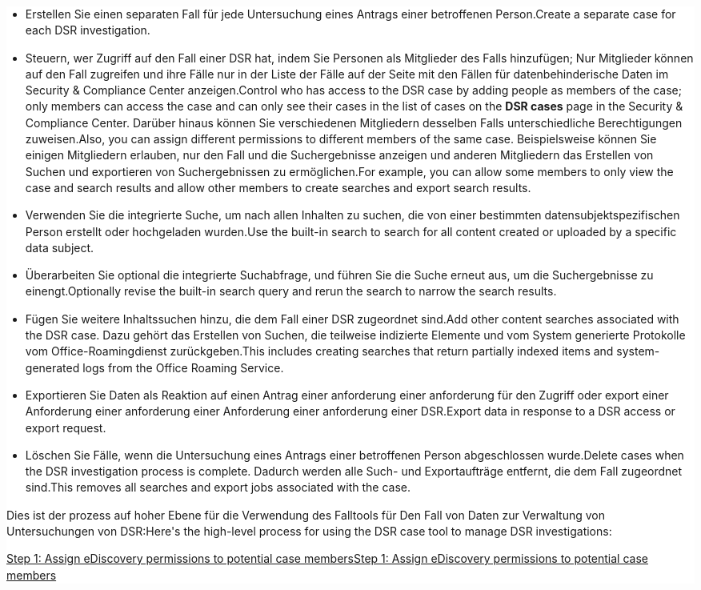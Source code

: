 - <span data-ttu-id="a2a57-117">Erstellen Sie einen separaten Fall für jede Untersuchung eines Antrags einer betroffenen Person.</span><span class="sxs-lookup"><span data-stu-id="a2a57-117">Create a separate case for each DSR investigation.</span></span>
    
- <span data-ttu-id="a2a57-118">Steuern, wer Zugriff auf den Fall einer DSR hat, indem Sie Personen als Mitglieder des Falls hinzufügen; Nur Mitglieder können auf den Fall zugreifen und ihre Fälle  nur in der Liste der Fälle auf der Seite mit den Fällen für datenbehinderische Daten im Security & Compliance Center anzeigen.</span><span class="sxs-lookup"><span data-stu-id="a2a57-118">Control who has access to the DSR case by adding people as members of the case; only members can access the case and can only see their cases in the list of cases on the **DSR cases** page in the Security & Compliance Center.</span></span> <span data-ttu-id="a2a57-119">Darüber hinaus können Sie verschiedenen Mitgliedern desselben Falls unterschiedliche Berechtigungen zuweisen.</span><span class="sxs-lookup"><span data-stu-id="a2a57-119">Also, you can assign different permissions to different members of the same case.</span></span> <span data-ttu-id="a2a57-120">Beispielsweise können Sie einigen Mitgliedern erlauben, nur den Fall und die Suchergebnisse anzeigen und anderen Mitgliedern das Erstellen von Suchen und exportieren von Suchergebnissen zu ermöglichen.</span><span class="sxs-lookup"><span data-stu-id="a2a57-120">For example, you can allow some members to only view the case and search results and allow other members to create searches and export search results.</span></span> 
    
- <span data-ttu-id="a2a57-121">Verwenden Sie die integrierte Suche, um nach allen Inhalten zu suchen, die von einer bestimmten datensubjektspezifischen Person erstellt oder hochgeladen wurden.</span><span class="sxs-lookup"><span data-stu-id="a2a57-121">Use the built-in search to search for all content created or uploaded by a specific data subject.</span></span>
    
- <span data-ttu-id="a2a57-122">Überarbeiten Sie optional die integrierte Suchabfrage, und führen Sie die Suche erneut aus, um die Suchergebnisse zu einengt.</span><span class="sxs-lookup"><span data-stu-id="a2a57-122">Optionally revise the built-in search query and rerun the search to narrow the search results.</span></span>
    
- <span data-ttu-id="a2a57-123">Fügen Sie weitere Inhaltssuchen hinzu, die dem Fall einer DSR zugeordnet sind.</span><span class="sxs-lookup"><span data-stu-id="a2a57-123">Add other content searches associated with the DSR case.</span></span> <span data-ttu-id="a2a57-124">Dazu gehört das Erstellen von Suchen, die teilweise indizierte Elemente und vom System generierte Protokolle vom Office-Roamingdienst zurückgeben.</span><span class="sxs-lookup"><span data-stu-id="a2a57-124">This includes creating searches that return partially indexed items and system-generated logs from the Office Roaming Service.</span></span>
    
- <span data-ttu-id="a2a57-125">Exportieren Sie Daten als Reaktion auf einen Antrag einer anforderung einer anforderung für den Zugriff oder export einer Anforderung einer anforderung einer Anforderung einer anforderung einer DSR.</span><span class="sxs-lookup"><span data-stu-id="a2a57-125">Export data in response to a DSR access or export request.</span></span>
    
- <span data-ttu-id="a2a57-126">Löschen Sie Fälle, wenn die Untersuchung eines Antrags einer betroffenen Person abgeschlossen wurde.</span><span class="sxs-lookup"><span data-stu-id="a2a57-126">Delete cases when the DSR investigation process is complete.</span></span> <span data-ttu-id="a2a57-127">Dadurch werden alle Such- und Exportaufträge entfernt, die dem Fall zugeordnet sind.</span><span class="sxs-lookup"><span data-stu-id="a2a57-127">This removes all searches and export jobs associated with the case.</span></span>
    
<span data-ttu-id="a2a57-128">Dies ist der prozess auf hoher Ebene für die Verwendung des Falltools für Den Fall von Daten zur Verwaltung von Untersuchungen von DSR:</span><span class="sxs-lookup"><span data-stu-id="a2a57-128">Here's the high-level process for using the DSR case tool to manage DSR investigations:</span></span>
  
[<span data-ttu-id="a2a57-129">Step 1: Assign eDiscovery permissions to potential case members</span><span class="sxs-lookup"><span data-stu-id="a2a57-129">Step 1: Assign eDiscovery permissions to potential case members</span></span>](#step-1-assign-ediscovery-permissions-to-potential-case-members)
